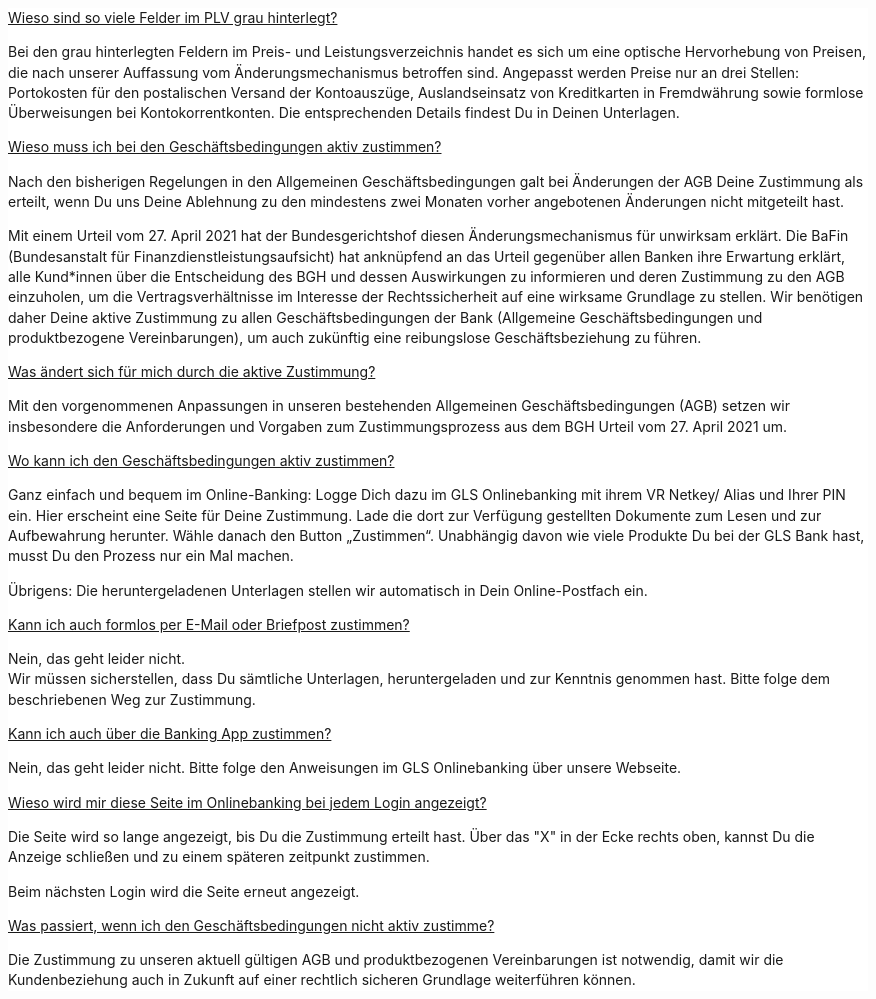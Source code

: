 [Wieso sind so viele Felder im PLV grau hinterlegt?](#q440292539)

Bei den grau hinterlegten Feldern im Preis- und Leistungsverzeichnis handet es sich um eine optische Hervorhebung von Preisen, die nach unserer Auffassung vom Änderungsmechanismus betroffen sind. Angepasst werden Preise nur an drei Stellen: Portokosten für den postalischen Versand der Kontoauszüge, Auslandseinsatz von Kreditkarten in Fremdwährung sowie formlose Überweisungen bei Kontokorrentkonten. Die entsprechenden Details findest Du in Deinen Unterlagen.

[Wieso muss ich bei den Geschäftsbedingungen aktiv zustimmen?](#q440292540)

Nach den bisherigen Regelungen in den Allgemeinen Geschäftsbedingungen galt bei Änderungen der AGB Deine Zustimmung als erteilt, wenn Du uns Deine Ablehnung zu den mindestens zwei Monaten vorher angebotenen Änderungen nicht mitgeteilt hast.

Mit einem Urteil vom 27. April 2021 hat der Bundesgerichtshof diesen Änderungsmechanismus für unwirksam erklärt. Die BaFin (Bundesanstalt für Finanzdienstleistungsaufsicht) hat anknüpfend an das Urteil gegenüber allen Banken ihre Erwartung erklärt, alle Kund\*innen über die Entscheidung des BGH und dessen Auswirkungen zu informieren und deren Zustimmung zu den AGB einzuholen, um die Vertragsverhältnisse im Interesse der Rechtssicherheit auf eine wirksame Grundlage zu stellen. Wir benötigen daher Deine aktive Zustimmung zu allen Geschäftsbedingungen der Bank (Allgemeine Geschäftsbedingungen und produktbezogene Vereinbarungen), um auch zukünftig eine reibungslose Geschäftsbeziehung zu führen.

[Was ändert sich für mich durch die aktive Zustimmung?](#q440292541)

Mit den vorgenommenen Anpassungen in unseren bestehenden Allgemeinen Geschäftsbedingungen (AGB) setzen wir insbesondere die Anforderungen und Vorgaben zum Zustimmungsprozess aus dem BGH Urteil vom 27. April 2021 um.

[Wo kann ich den Geschäftsbedingungen aktiv zustimmen?](#q440292542)

Ganz einfach und bequem im Online-Banking: Logge Dich dazu im GLS Onlinebanking mit ihrem VR Netkey/ Alias und Ihrer PIN ein. Hier erscheint eine Seite für Deine Zustimmung. Lade die dort zur Verfügung gestellten Dokumente zum Lesen und zur Aufbewahrung herunter. Wähle danach den Button „Zustimmen“. Unabhängig davon wie viele Produkte Du bei der GLS Bank hast, musst Du den Prozess nur ein Mal machen.

Übrigens: Die heruntergeladenen Unterlagen stellen wir automatisch in Dein Online-Postfach ein.

[Kann ich auch formlos per E-Mail oder Briefpost zustimmen?](#q440292543)

Nein, das geht leider nicht.  
Wir müssen sicherstellen, dass Du sämtliche Unterlagen, heruntergeladen und zur Kenntnis genommen hast. Bitte folge dem beschriebenen Weg zur Zustimmung.

[Kann ich auch über die Banking App zustimmen?](#q440292544)

Nein, das geht leider nicht. Bitte folge den Anweisungen im GLS Onlinebanking über unsere Webseite.

[Wieso wird mir diese Seite im Onlinebanking bei jedem Login angezeigt?](#q440292545)

Die Seite wird so lange angezeigt, bis Du die Zustimmung erteilt hast. Über das "X" in der Ecke rechts oben, kannst Du die Anzeige schließen und zu einem späteren zeitpunkt zustimmen. 

Beim nächsten Login wird die Seite erneut angezeigt.

[Was passiert, wenn ich den Geschäftsbedingungen nicht aktiv zustimme?](#q440292546)

Die Zustimmung zu unseren aktuell gültigen AGB und produktbezogenen Vereinbarungen ist notwendig, damit wir die Kundenbeziehung auch in Zukunft auf einer rechtlich sicheren Grundlage weiterführen können.
